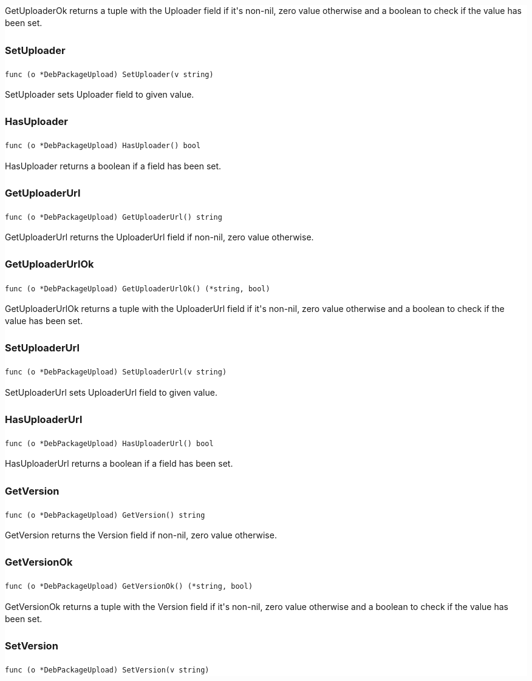 GetUploaderOk returns a tuple with the Uploader field if it's non-nil, zero value otherwise
and a boolean to check if the value has been set.

### SetUploader

`func (o *DebPackageUpload) SetUploader(v string)`

SetUploader sets Uploader field to given value.

### HasUploader

`func (o *DebPackageUpload) HasUploader() bool`

HasUploader returns a boolean if a field has been set.

### GetUploaderUrl

`func (o *DebPackageUpload) GetUploaderUrl() string`

GetUploaderUrl returns the UploaderUrl field if non-nil, zero value otherwise.

### GetUploaderUrlOk

`func (o *DebPackageUpload) GetUploaderUrlOk() (*string, bool)`

GetUploaderUrlOk returns a tuple with the UploaderUrl field if it's non-nil, zero value otherwise
and a boolean to check if the value has been set.

### SetUploaderUrl

`func (o *DebPackageUpload) SetUploaderUrl(v string)`

SetUploaderUrl sets UploaderUrl field to given value.

### HasUploaderUrl

`func (o *DebPackageUpload) HasUploaderUrl() bool`

HasUploaderUrl returns a boolean if a field has been set.

### GetVersion

`func (o *DebPackageUpload) GetVersion() string`

GetVersion returns the Version field if non-nil, zero value otherwise.

### GetVersionOk

`func (o *DebPackageUpload) GetVersionOk() (*string, bool)`

GetVersionOk returns a tuple with the Version field if it's non-nil, zero value otherwise
and a boolean to check if the value has been set.

### SetVersion

`func (o *DebPackageUpload) SetVersion(v string)`
